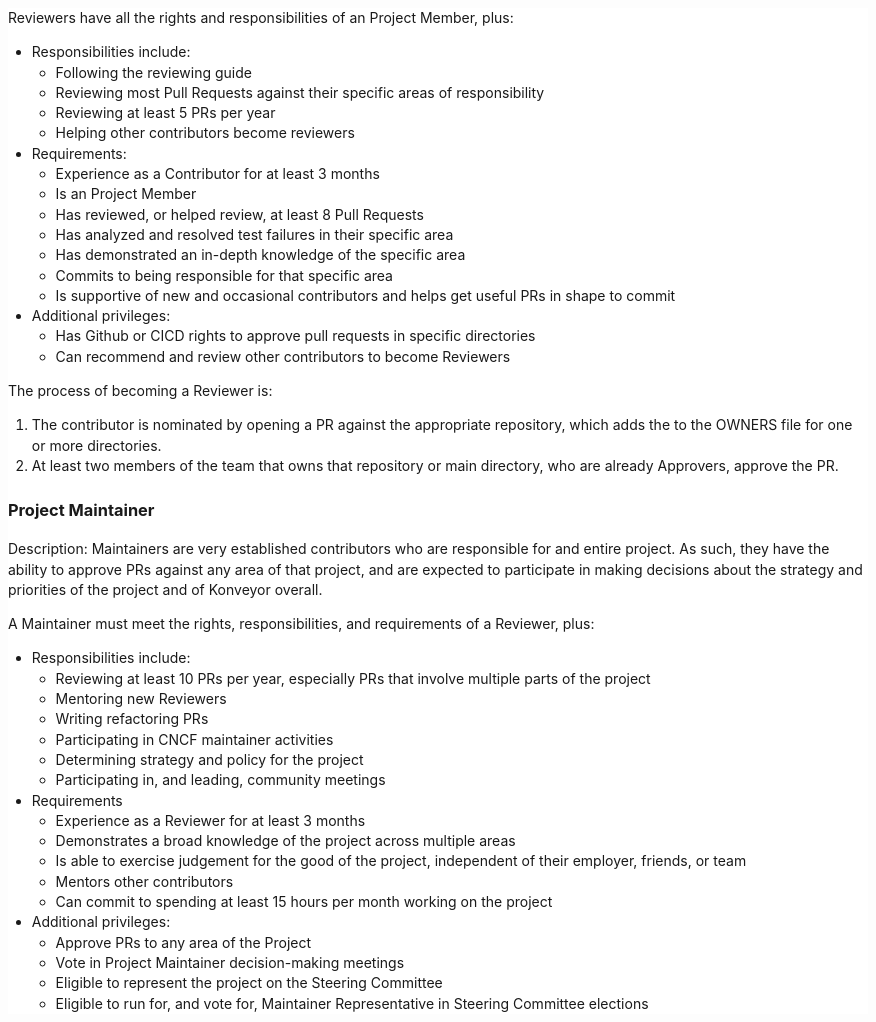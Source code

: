 Reviewers have all the rights and responsibilities of an Project Member, plus:

* Responsibilities include:
    * Following the reviewing guide
    * Reviewing most Pull Requests against their specific areas of responsibility
    * Reviewing at least 5 PRs per year
    * Helping other contributors become reviewers
* Requirements:
    * Experience as a Contributor for at least 3 months
    * Is an Project Member
    * Has reviewed, or helped review, at least 8 Pull Requests
    * Has analyzed and resolved test failures in their specific area
    * Has demonstrated an in-depth knowledge of the specific area
    * Commits to being responsible for that specific area
    * Is supportive of new and occasional contributors and helps get useful PRs in shape to commit
* Additional privileges:
    * Has Github or CICD rights to approve pull requests in specific directories
    * Can recommend and review other contributors to become Reviewers

The process of becoming a Reviewer is:

1. The contributor is nominated by opening a PR against the appropriate repository, which adds the to the OWNERS file for one or more directories.
2. At least two members of the team that owns that repository or main directory, who are already Approvers, approve the PR.


### Project Maintainer

Description: Maintainers are very established contributors who are responsible for and entire project. As such, they have the ability to approve PRs against any area of that project, and are expected to participate in making decisions about the strategy and priorities of the project and of Konveyor overall.

A Maintainer must meet the rights, responsibilities, and requirements of a Reviewer, plus:

* Responsibilities include:
    * Reviewing at least 10 PRs per year, especially PRs that involve multiple parts of the project
    * Mentoring new Reviewers
    * Writing refactoring PRs
    * Participating in CNCF maintainer activities
    * Determining strategy and policy for the project
    * Participating in, and leading, community meetings
* Requirements
    * Experience as a Reviewer for at least 3 months
    * Demonstrates a broad knowledge of the project across multiple areas
    * Is able to exercise judgement for the good of the project, independent of their employer, friends, or team
    * Mentors other contributors
    * Can commit to spending at least 15 hours per month working on the project
* Additional privileges:
    * Approve PRs to any area of the Project
    * Vote in Project Maintainer decision-making meetings
    * Eligible to represent the project on the Steering Committee
    * Eligible to run for, and vote for, Maintainer Representative in Steering Committee elections
